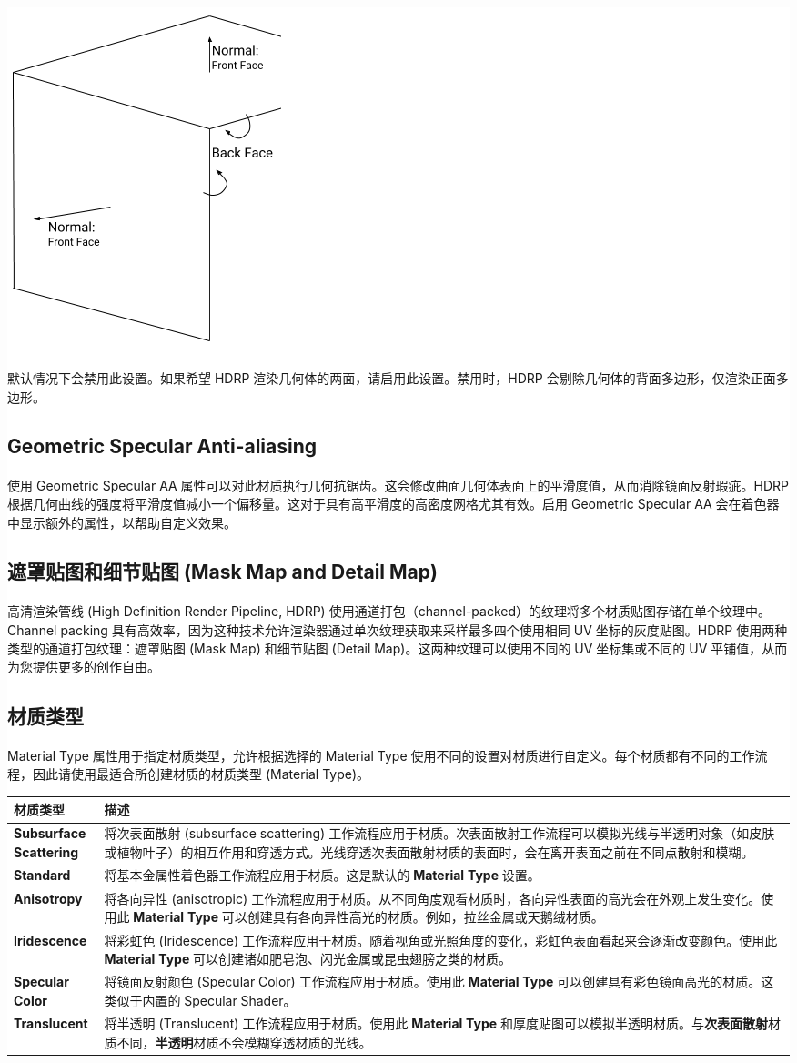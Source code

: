 ![img](images/DoubleSided1.png)

默认情况下会禁用此设置。如果希望 HDRP 渲染几何体的两面，请启用此设置。禁用时，HDRP 会剔除几何体的背面多边形，仅渲染正面多边形。

## Geometric Specular Anti-aliasing

使用 Geometric Specular AA 属性可以对此材质执行几何抗锯齿。这会修改曲面几何体表面上的平滑度值，从而消除镜面反射瑕疵。HDRP 根据几何曲线的强度将平滑度值减小一个偏移量。这对于具有高平滑度的高密度网格尤其有效。启用 Geometric Specular AA 会在着色器中显示额外的属性，以帮助自定义效果。

## 遮罩贴图和细节贴图 (Mask Map and Detail Map)

高清渲染管线 (High Definition Render Pipeline, HDRP) 使用通道打包（channel-packed）的纹理将多个材质贴图存储在单个纹理中。Channel packing 具有高效率，因为这种技术允许渲染器通过单次纹理获取来采样最多四个使用相同 UV 坐标的灰度贴图。HDRP 使用两种类型的通道打包纹理：遮罩贴图 (Mask Map) 和细节贴图 (Detail Map)。这两种纹理可以使用不同的 UV 坐标集或不同的 UV 平铺值，从而为您提供更多的创作自由。

## 材质类型

Material Type 属性用于指定材质类型，允许根据选择的 Material Type 使用不同的设置对材质进行自定义。每个材质都有不同的工作流程，因此请使用最适合所创建材质的材质类型 (Material Type)。

| **材质类型**              | **描述**                                                     |
| :------------------------ | :----------------------------------------------------------- |
| **Subsurface Scattering** | 将次表面散射 (subsurface scattering) 工作流程应用于材质。次表面散射工作流程可以模拟光线与半透明对象（如皮肤或植物叶子）的相互作用和穿透方式。光线穿透次表面散射材质的表面时，会在离开表面之前在不同点散射和模糊。 |
| **Standard**              | 将基本金属性着色器工作流程应用于材质。这是默认的 **Material Type** 设置。 |
| **Anisotropy**            | 将各向异性 (anisotropic) 工作流程应用于材质。从不同角度观看材质时，各向异性表面的高光会在外观上发生变化。使用此 **Material Type** 可以创建具有各向异性高光的材质。例如，拉丝金属或天鹅绒材质。 |
| **Iridescence**           | 将彩虹色 (Iridescence) 工作流程应用于材质。随着视角或光照角度的变化，彩虹色表面看起来会逐渐改变颜色。使用此 **Material Type** 可以创建诸如肥皂泡、闪光金属或昆虫翅膀之类的材质。 |
| **Specular Color**        | 将镜面反射颜色 (Specular Color) 工作流程应用于材质。使用此 **Material Type** 可以创建具有彩色镜面高光的材质。这类似于内置的 Specular Shader。 |
| **Translucent**           | 将半透明 (Translucent) 工作流程应用于材质。使用此 **Material Type** 和厚度贴图可以模拟半透明材质。与**次表面散射**材质不同，**半透明**材质不会模糊穿透材质的光线。 |
